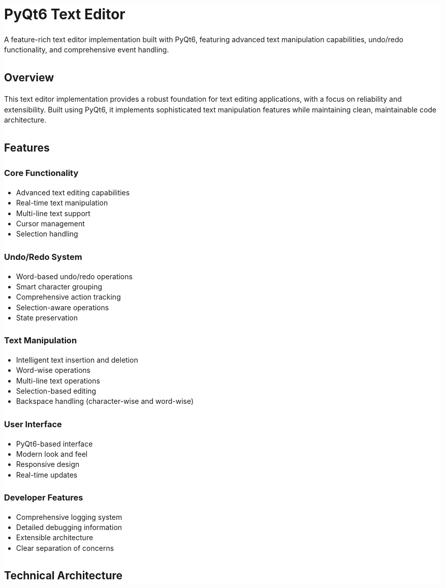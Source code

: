 # PyQt6 Text Editor

A feature-rich text editor implementation built with PyQt6, featuring advanced text manipulation capabilities, undo/redo functionality, and comprehensive event handling.

## Overview

This text editor implementation provides a robust foundation for text editing applications, with a focus on reliability and extensibility. Built using PyQt6, it implements sophisticated text manipulation features while maintaining clean, maintainable code architecture.

## Features

### Core Functionality
- Advanced text editing capabilities
- Real-time text manipulation
- Multi-line text support
- Cursor management
- Selection handling

### Undo/Redo System
- Word-based undo/redo operations
- Smart character grouping
- Comprehensive action tracking
- Selection-aware operations
- State preservation

### Text Manipulation
- Intelligent text insertion and deletion
- Word-wise operations
- Multi-line text operations
- Selection-based editing
- Backspace handling (character-wise and word-wise)

### User Interface
- PyQt6-based interface
- Modern look and feel
- Responsive design
- Real-time updates

### Developer Features
- Comprehensive logging system
- Detailed debugging information
- Extensible architecture
- Clear separation of concerns

## Technical Architecture

